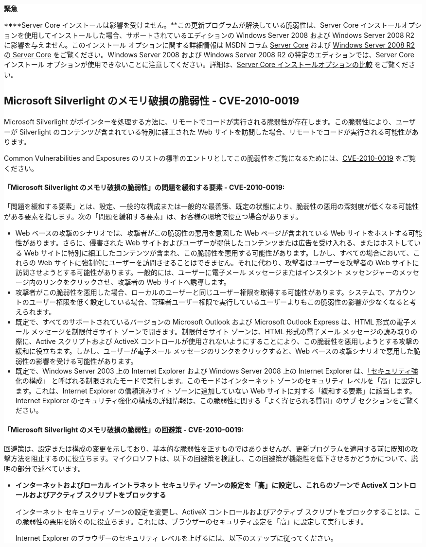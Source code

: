 **緊急**
</td>
</tr>
</table>
 
**\*\*Server Core インストールは影響を受けません。**この更新プログラムが解決している脆弱性は、Server Core インストールオプションを使用してインストールした場合、サポートされているエディションの Windows Server 2008 および Windows Server 2008 R2 に影響を与えません。このインストール オプションに関する詳細情報は MSDN コラム [Server Core](http://www.microsoft.com/japan/windowsserver2008/technologies/server-core.mspx) および [Windows Server 2008 R2 の Server Core](http://www.microsoft.com/japan/windowsserver2008/r2/technologies/server-core.mspx) をご覧ください。Windows Server 2008 および Windows Server 2008 R2 の特定のエディションでは、Server Core インストール オプションが使用できないことに注意してください。詳細は、[Server Core インストールオプションの比較](http://www.microsoft.com/japan/windowsserver2008/r2/editions/core-installation.mspx) をご覧ください。

Microsoft Silverlight のメモリ破損の脆弱性 - CVE-2010-0019
----------------------------------------------------------

Microsoft Silverlight がポインターを処理する方法に、リモートでコードが実行される脆弱性が存在します。この脆弱性により、ユーザーが Silverlight のコンテンツが含まれている特別に細工された Web サイトを訪問した場合、リモートでコードが実行される可能性があります。

Common Vulnerabilities and Exposures のリストの標準のエントリとしてこの脆弱性をご覧になるためには、[CVE-2010-0019](http://cve.mitre.org/cgi-bin/cvename.cgi?name=cve-2010-0019) をご覧ください。

#### 「Microsoft Silverlight のメモリ破損の脆弱性」の問題を緩和する要素 - CVE-2010-0019:

「問題を緩和する要素」とは、設定、一般的な構成または一般的な最善策、既定の状態により、脆弱性の悪用の深刻度が低くなる可能性がある要素を指します。次の「問題を緩和する要素」は、お客様の環境で役立つ場合があります。

-   Web ベースの攻撃のシナリオでは、攻撃者がこの脆弱性の悪用を意図した Web ページが含まれている Web サイトをホストする可能性があります。さらに、侵害された Web サイトおよびユーザーが提供したコンテンツまたは広告を受け入れる、またはホストしている Web サイトに特別に細工したコンテンツが含まれ、この脆弱性を悪用する可能性があります。しかし、すべての場合において、これらの Web サイトに強制的にユーザーを訪問させることはできません。それに代わり、攻撃者はユーザーを攻撃者の Web サイトに訪問させようとする可能性があります。一般的には、ユーザーに電子メール メッセージまたはインスタント メッセンジャーのメッセージ内のリンクをクリックさせ、攻撃者の Web サイトへ誘導します。
-   攻撃者がこの脆弱性を悪用した場合、ローカルのユーザーと同じユーザー権限を取得する可能性があります。システムで、アカウントのユーザー権限を低く設定している場合、管理者ユーザー権限で実行しているユーザーよりもこの脆弱性の影響が少なくなると考えられます。
-   既定で、すべてのサポートされているバージョンの Microsoft Outlook および Microsoft Outlook Express は、HTML 形式の電子メール メッセージを制限付きサイト ゾーンで開きます。制限付きサイト ゾーンは、HTML 形式の電子メール メッセージの読み取りの際に、Active スクリプトおよび ActiveX コントロールが使用されないようにすることにより、この脆弱性を悪用しようとする攻撃の緩和に役立ちます。しかし、ユーザーが電子メール メッセージのリンクをクリックすると、Web ベースの攻撃シナリオで悪用した脆弱性の影響を受ける可能性があります。
-   既定で、Windows Server 2003 上の Internet Explorer および Windows Server 2008 上の Internet Explorer は、[「セキュリティ強化の構成」](http://www.microsoft.com/japan/windowsserver2003/developers/iesecconfig.mspx) と呼ばれる制限されたモードで実行します。このモードはインターネット ゾーンのセキュリティ レベルを「高」に設定します。これは、Internet Explorer の信頼済みサイト ゾーンに追加していない Web サイトに対する「緩和する要素」に該当します。Internet Explorer のセキュリティ強化の構成の詳細情報は、この脆弱性に関する「よく寄せられる質問」のサブ セクションをご覧ください。

#### 「Microsoft Silverlight のメモリ破損の脆弱性」の回避策 - CVE-2010-0019:

回避策は、設定または構成の変更を示しており、基本的な脆弱性を正すものではありませんが、更新プログラムを適用する前に既知の攻撃方法を阻止するのに役立ちます。マイクロソフトは、以下の回避策を検証し、この回避策が機能性を低下させるかどうかについて、説明の部分で述べています。

-   **インターネットおよびローカル イントラネット セキュリティ ゾーンの設定を「高」に設定し、これらのゾーンで ActiveX コントロールおよびアクティブ スクリプトをブロックする**

    インターネット セキュリティ ゾーンの設定を変更し、ActiveX コントロールおよびアクティブ スクリプトをブロックすることは、この脆弱性の悪用を防ぐのに役立ちます。これには、ブラウザーのセキュリティ設定を「高」に設定して実行します。

    Internet Explorer のブラウザーのセキュリティ レベルを上げるには、以下のステップに従ってください。
